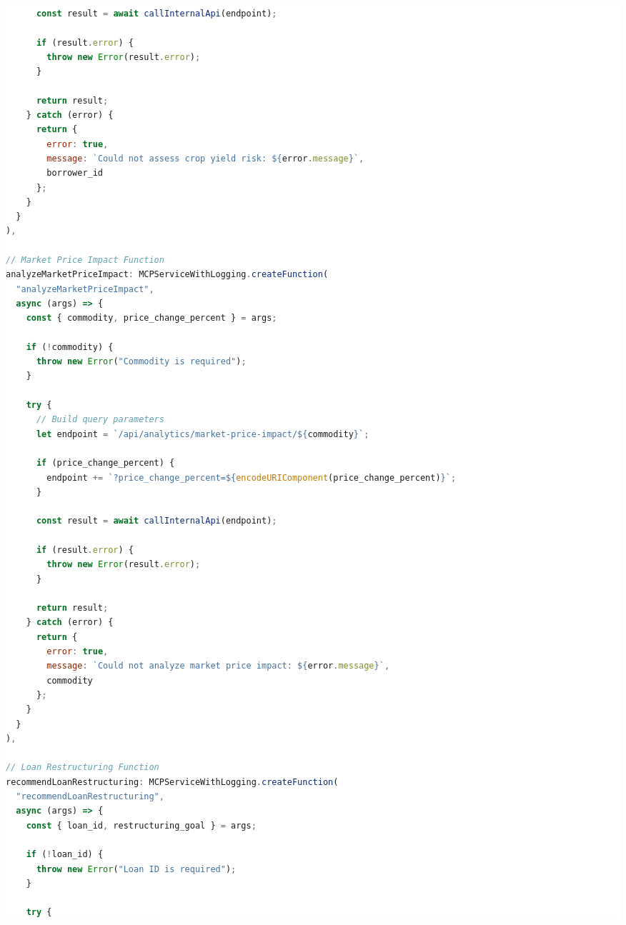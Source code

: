 ```javascript
      const result = await callInternalApi(endpoint);

      if (result.error) {
        throw new Error(result.error);
      }

      return result;
    } catch (error) {
      return {
        error: true,
        message: `Could not assess crop yield risk: ${error.message}`,
        borrower_id
      };
    }
  }
),

// Market Price Impact Function
analyzeMarketPriceImpact: MCPServiceWithLogging.createFunction(
  "analyzeMarketPriceImpact",
  async (args) => {
    const { commodity, price_change_percent } = args;

    if (!commodity) {
      throw new Error("Commodity is required");
    }

    try {
      // Build query parameters
      let endpoint = `/api/analytics/market-price-impact/${commodity}`;

      if (price_change_percent) {
        endpoint += `?price_change_percent=${encodeURIComponent(price_change_percent)}`;
      }

      const result = await callInternalApi(endpoint);

      if (result.error) {
        throw new Error(result.error);
      }

      return result;
    } catch (error) {
      return {
        error: true,
        message: `Could not analyze market price impact: ${error.message}`,
        commodity
      };
    }
  }
),

// Loan Restructuring Function
recommendLoanRestructuring: MCPServiceWithLogging.createFunction(
  "recommendLoanRestructuring",
  async (args) => {
    const { loan_id, restructuring_goal } = args;

    if (!loan_id) {
      throw new Error("Loan ID is required");
    }

    try {
```